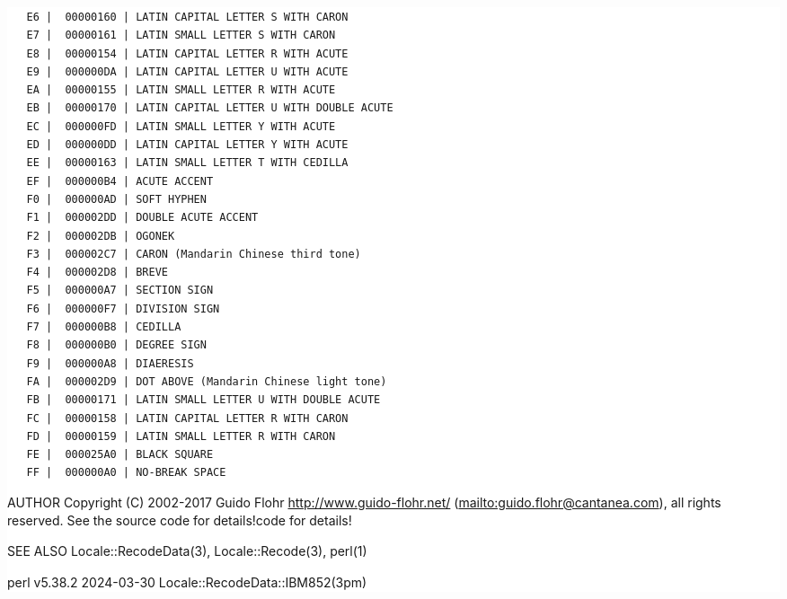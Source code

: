 	   E6 |	 00000160 | LATIN CAPITAL LETTER S WITH CARON
	   E7 |	 00000161 | LATIN SMALL LETTER S WITH CARON
	   E8 |	 00000154 | LATIN CAPITAL LETTER R WITH ACUTE
	   E9 |	 000000DA | LATIN CAPITAL LETTER U WITH ACUTE
	   EA |	 00000155 | LATIN SMALL LETTER R WITH ACUTE
	   EB |	 00000170 | LATIN CAPITAL LETTER U WITH DOUBLE ACUTE
	   EC |	 000000FD | LATIN SMALL LETTER Y WITH ACUTE
	   ED |	 000000DD | LATIN CAPITAL LETTER Y WITH ACUTE
	   EE |	 00000163 | LATIN SMALL LETTER T WITH CEDILLA
	   EF |	 000000B4 | ACUTE ACCENT
	   F0 |	 000000AD | SOFT HYPHEN
	   F1 |	 000002DD | DOUBLE ACUTE ACCENT
	   F2 |	 000002DB | OGONEK
	   F3 |	 000002C7 | CARON (Mandarin Chinese third tone)
	   F4 |	 000002D8 | BREVE
	   F5 |	 000000A7 | SECTION SIGN
	   F6 |	 000000F7 | DIVISION SIGN
	   F7 |	 000000B8 | CEDILLA
	   F8 |	 000000B0 | DEGREE SIGN
	   F9 |	 000000A8 | DIAERESIS
	   FA |	 000002D9 | DOT ABOVE (Mandarin Chinese light tone)
	   FB |	 00000171 | LATIN SMALL LETTER U WITH DOUBLE ACUTE
	   FC |	 00000158 | LATIN CAPITAL LETTER R WITH CARON
	   FD |	 00000159 | LATIN SMALL LETTER R WITH CARON
	   FE |	 000025A0 | BLACK SQUARE
	   FF |	 000000A0 | NO-BREAK SPACE

AUTHOR
       Copyright (C) 2002-2017 Guido Flohr <http://www.guido-flohr.net/> (<mailto:guido.flohr@cantanea.com>), all rights reserved.  See the source code for
       details!code for details!

SEE ALSO
       Locale::RecodeData(3), Locale::Recode(3), perl(1)

perl v5.38.2								  2024-03-30					       Locale::RecodeData::IBM852(3pm)
